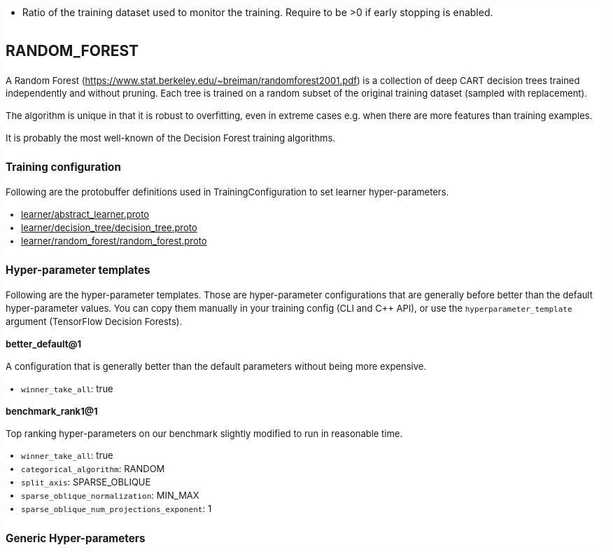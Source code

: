 -   Ratio of the training dataset used to monitor the training. Require to be >0
    if early stopping is enabled.

</font>

## RANDOM_FOREST

<font size="2">

A Random Forest (https://www.stat.berkeley.edu/~breiman/randomforest2001.pdf) is
a collection of deep CART decision trees trained independently and without
pruning. Each tree is trained on a random subset of the original training
dataset (sampled with replacement).

The algorithm is unique in that it is robust to overfitting, even in extreme
cases e.g. when there are more features than training examples.

It is probably the most well-known of the Decision Forest training algorithms.

### Training configuration

Following are the protobuffer definitions used in TrainingConfiguration to set
learner hyper-parameters.

-   <a href="https://github.com/google/yggdrasil-decision-forests/blob/main/yggdrasil_decision_forests/learner/abstract_learner.proto">learner/abstract_learner.proto</a>
-   <a href="https://github.com/google/yggdrasil-decision-forests/blob/main/yggdrasil_decision_forests/learner/decision_tree/decision_tree.proto">learner/decision_tree/decision_tree.proto</a>
-   <a href="https://github.com/google/yggdrasil-decision-forests/blob/main/yggdrasil_decision_forests/learner/random_forest/random_forest.proto">learner/random_forest/random_forest.proto</a>

### Hyper-parameter templates

Following are the hyper-parameter templates. Those are hyper-parameter
configurations that are generally before better than the default hyper-parameter
values. You can copy them manually in your training config (CLI and C++ API), or
use the `hyperparameter_template` argument (TensorFlow Decision Forests).

**better_default@1**

A configuration that is generally better than the default parameters without
being more expensive.

-   `winner_take_all`: true

**benchmark_rank1@1**

Top ranking hyper-parameters on our benchmark slightly modified to run in
reasonable time.

-   `winner_take_all`: true
-   `categorical_algorithm`: RANDOM
-   `split_axis`: SPARSE_OBLIQUE
-   `sparse_oblique_normalization`: MIN_MAX
-   `sparse_oblique_num_projections_exponent`: 1

### Generic Hyper-parameters
